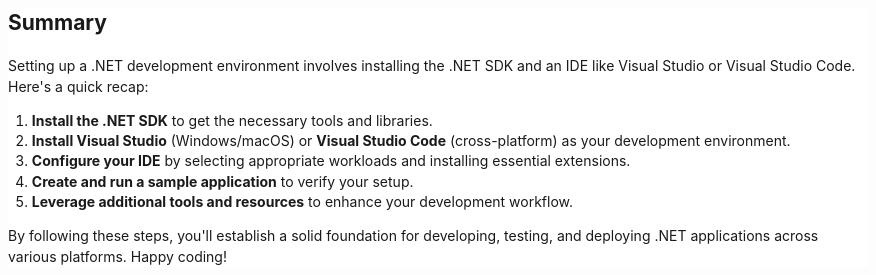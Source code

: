 
## **Summary**

Setting up a .NET development environment involves installing the .NET SDK and an IDE like Visual Studio or Visual Studio Code. Here's a quick recap:

1. **Install the .NET SDK** to get the necessary tools and libraries.
2. **Install Visual Studio** (Windows/macOS) or **Visual Studio Code** (cross-platform) as your development environment.
3. **Configure your IDE** by selecting appropriate workloads and installing essential extensions.
4. **Create and run a sample application** to verify your setup.
5. **Leverage additional tools and resources** to enhance your development workflow.

By following these steps, you'll establish a solid foundation for developing, testing, and deploying .NET applications across various platforms. Happy coding!